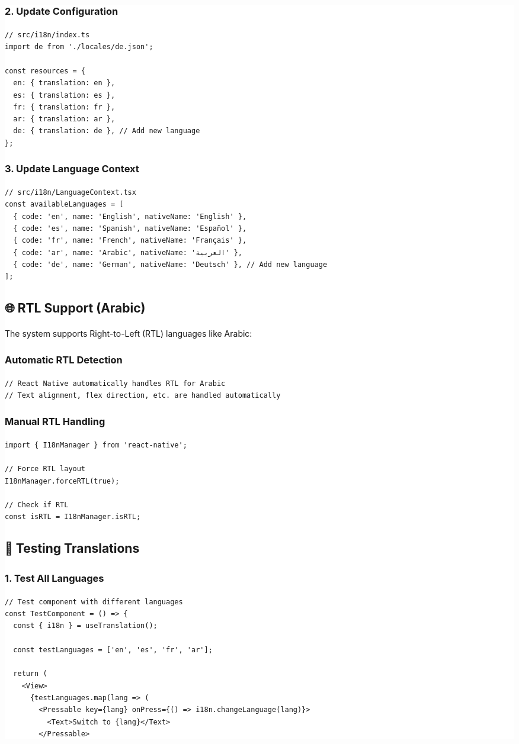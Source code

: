 ### 2. Update Configuration
```tsx
// src/i18n/index.ts
import de from './locales/de.json';

const resources = {
  en: { translation: en },
  es: { translation: es },
  fr: { translation: fr },
  ar: { translation: ar },
  de: { translation: de }, // Add new language
};
```

### 3. Update Language Context
```tsx
// src/i18n/LanguageContext.tsx
const availableLanguages = [
  { code: 'en', name: 'English', nativeName: 'English' },
  { code: 'es', name: 'Spanish', nativeName: 'Español' },
  { code: 'fr', name: 'French', nativeName: 'Français' },
  { code: 'ar', name: 'Arabic', nativeName: 'العربية' },
  { code: 'de', name: 'German', nativeName: 'Deutsch' }, // Add new language
];
```

## 🌐 RTL Support (Arabic)

The system supports Right-to-Left (RTL) languages like Arabic:

### Automatic RTL Detection
```tsx
// React Native automatically handles RTL for Arabic
// Text alignment, flex direction, etc. are handled automatically
```

### Manual RTL Handling
```tsx
import { I18nManager } from 'react-native';

// Force RTL layout
I18nManager.forceRTL(true);

// Check if RTL
const isRTL = I18nManager.isRTL;
```

## 🧪 Testing Translations

### 1. Test All Languages
```tsx
// Test component with different languages
const TestComponent = () => {
  const { i18n } = useTranslation();
  
  const testLanguages = ['en', 'es', 'fr', 'ar'];
  
  return (
    <View>
      {testLanguages.map(lang => (
        <Pressable key={lang} onPress={() => i18n.changeLanguage(lang)}>
          <Text>Switch to {lang}</Text>
        </Pressable>
```